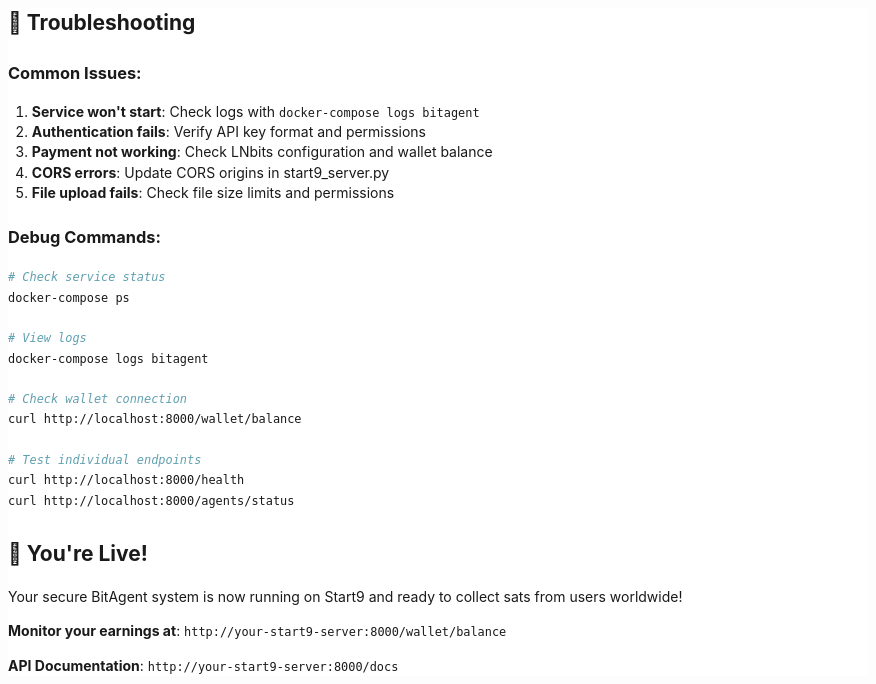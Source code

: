 ## 🚨 **Troubleshooting**

### **Common Issues:**

1. **Service won't start**: Check logs with `docker-compose logs bitagent`
2. **Authentication fails**: Verify API key format and permissions
3. **Payment not working**: Check LNbits configuration and wallet balance
4. **CORS errors**: Update CORS origins in start9_server.py
5. **File upload fails**: Check file size limits and permissions

### **Debug Commands:**
```bash
# Check service status
docker-compose ps

# View logs
docker-compose logs bitagent

# Check wallet connection
curl http://localhost:8000/wallet/balance

# Test individual endpoints
curl http://localhost:8000/health
curl http://localhost:8000/agents/status
```

## 🎉 **You're Live!**

Your secure BitAgent system is now running on Start9 and ready to collect sats from users worldwide! 

**Monitor your earnings at**: `http://your-start9-server:8000/wallet/balance`

**API Documentation**: `http://your-start9-server:8000/docs`
